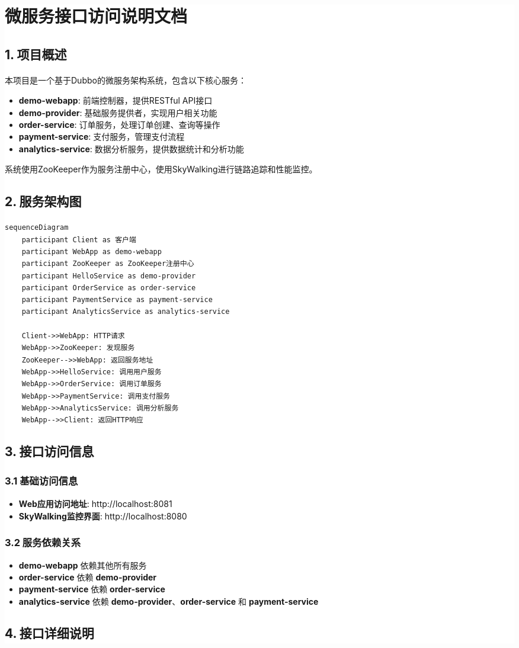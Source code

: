 # 微服务接口访问说明文档

## 1. 项目概述

本项目是一个基于Dubbo的微服务架构系统，包含以下核心服务：

- **demo-webapp**: 前端控制器，提供RESTful API接口
- **demo-provider**: 基础服务提供者，实现用户相关功能
- **order-service**: 订单服务，处理订单创建、查询等操作
- **payment-service**: 支付服务，管理支付流程
- **analytics-service**: 数据分析服务，提供数据统计和分析功能

系统使用ZooKeeper作为服务注册中心，使用SkyWalking进行链路追踪和性能监控。

## 2. 服务架构图

```mermaid
sequenceDiagram
    participant Client as 客户端
    participant WebApp as demo-webapp
    participant ZooKeeper as ZooKeeper注册中心
    participant HelloService as demo-provider
    participant OrderService as order-service
    participant PaymentService as payment-service
    participant AnalyticsService as analytics-service

    Client->>WebApp: HTTP请求
    WebApp->>ZooKeeper: 发现服务
    ZooKeeper-->>WebApp: 返回服务地址
    WebApp->>HelloService: 调用用户服务
    WebApp->>OrderService: 调用订单服务
    WebApp->>PaymentService: 调用支付服务
    WebApp->>AnalyticsService: 调用分析服务
    WebApp-->>Client: 返回HTTP响应
```

## 3. 接口访问信息

### 3.1 基础访问信息

- **Web应用访问地址**: http://localhost:8081
- **SkyWalking监控界面**: http://localhost:8080

### 3.2 服务依赖关系

- **demo-webapp** 依赖其他所有服务
- **order-service** 依赖 **demo-provider**
- **payment-service** 依赖 **order-service**
- **analytics-service** 依赖 **demo-provider**、**order-service** 和 **payment-service**

## 4. 接口详细说明
